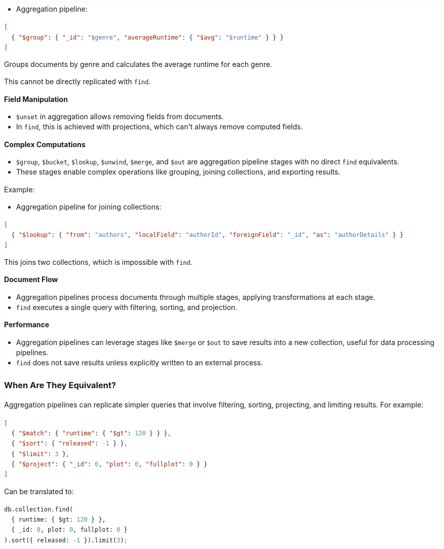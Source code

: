 - Aggregation pipeline:

```json
[
  { "$group": { "_id": "$genre", "averageRuntime": { "$avg": "$runtime" } } }
]
```

Groups documents by genre and calculates the average runtime for each genre.

This cannot be directly replicated with `find`.


**Field Manipulation**

- `$unset` in aggregation allows removing fields from documents.
- In `find`, this is achieved with projections, which can't always remove computed fields.


**Complex Computations**

- `$group`, `$bucket`, `$lookup`, `$unwind`, `$merge`, and `$out` are aggregation pipeline stages with no direct `find` equivalents.
- These stages enable complex operations like grouping, joining collections, and exporting results.

Example:

- Aggregation pipeline for joining collections:
```json
[
  { "$lookup": { "from": "authors", "localField": "authorId", "foreignField": "_id", "as": "authorDetails" } }
]
```

This joins two collections, which is impossible with `find`.

**Document Flow**

- Aggregation pipelines process documents through multiple stages, applying transformations at each stage.
- `find` executes a single query with filtering, sorting, and projection.

**Performance**
- Aggregation pipelines can leverage stages like `$merge` or `$out` to save results into a new collection, useful for data processing pipelines.
- `find` does not save results unless explicitly written to an external process.

### When Are They Equivalent?

Aggregation pipelines can replicate simpler queries that involve filtering, sorting, projecting, and limiting results. For example:

```json
[
  { "$match": { "runtime": { "$gt": 120 } } },
  { "$sort": { "released": -1 } },
  { "$limit": 3 },
  { "$project": { "_id": 0, "plot": 0, "fullplot": 0 } }
]
```
Can be translated to:
```python
db.collection.find(
  { runtime: { $gt: 120 } },
  { _id: 0, plot: 0, fullplot: 0 }
).sort({ released: -1 }).limit(3);
```
